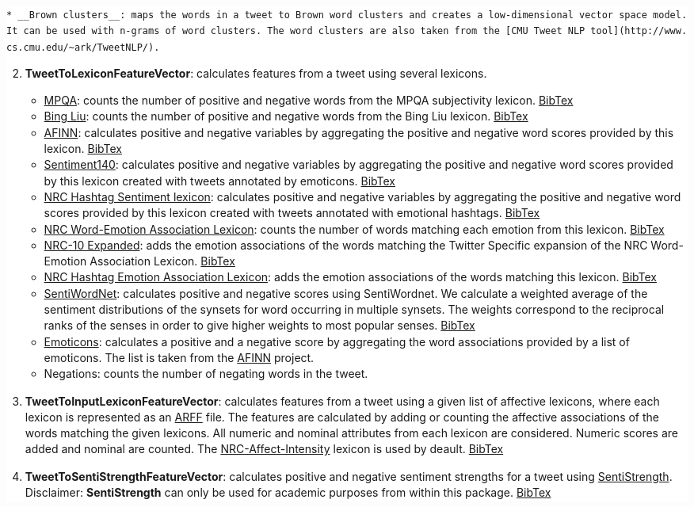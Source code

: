 	* __Brown clusters__: maps the words in a tweet to Brown word clusters and creates a low-dimensional vector space model. It can be used with n-grams of word clusters. The word clusters are also taken from the [CMU Tweet NLP tool](http://www.cs.cmu.edu/~ark/TweetNLP/).


2. __TweetToLexiconFeatureVector__: calculates features from a tweet using several lexicons.
	* [MPQA](http://mpqa.cs.pitt.edu/lexicons/subj_lexicon): counts the number of positive and negative words from the MPQA subjectivity lexicon. [BibTex](http://dblp.uni-trier.de/rec/bib2/conf/naacl/WilsonWH05.bib)
	* [Bing Liu](https://www.cs.uic.edu/~liub/FBS/sentiment-analysis.html#lexicon): counts the number of positive and negative words from the Bing Liu lexicon. [BibTex](http://dblp.uni-trier.de/rec/bib2/conf/kdd/HuL04.bib)
	* [AFINN](https://github.com/fnielsen/afinn): calculates positive and negative variables by aggregating the positive and negative word scores provided by this lexicon. [BibTex](http://dblp.uni-trier.de/rec/bib2/conf/msm/Nielsen11.bib)
	* [Sentiment140](http://saifmohammad.com/WebPages/lexicons.html#NRCTwitter): calculates positive and negative variables by aggregating the positive and negative word scores provided by this lexicon created with tweets annotated by emoticons. [BibTex](http://saifmohammad.com/WebDocs/JAIR14-bibtex.txt)
	* [NRC Hashtag Sentiment lexicon](http://saifmohammad.com/WebPages/lexicons.html#NRCTwitter): calculates positive and negative variables by aggregating the positive and negative word scores provided by this lexicon created with tweets annotated with emotional hashtags. [BibTex](http://saifmohammad.com/WebDocs/JAIR14-bibtex.txt) 
	* [NRC Word-Emotion Association Lexicon](http://saifmohammad.com/WebPages/NRC-Emotion-Lexicon.htm): counts the number of words matching each emotion from this lexicon. [BibTex](http://saifmohammad.com/WebPages/Abstracts/crowdemo.bib.txt)
	* [NRC-10 Expanded](http://www.cs.waikato.ac.nz/ml/sa/lex.html#emolextwitter): adds the emotion associations of the words matching the Twitter Specific expansion of the NRC Word-Emotion Association Lexicon. [BibTex](http://dblp.uni-trier.de/rec/bib2/conf/webi/Bravo-MarquezFM16.bib)
	* [NRC Hashtag Emotion Association Lexicon](http://saifmohammad.com/WebPages/lexicons.html#HashEmo): adds the emotion associations of the words matching this lexicon. [BibTex](http://saifmohammad.com/WebPages/hashtagPersonality-bib.html)  
	* [SentiWordNet](http://sentiwordnet.isti.cnr.it): calculates positive and negative scores using SentiWordnet. We calculate a weighted average of the sentiment distributions of the synsets for word occurring in multiple synsets. The weights correspond to the reciprocal ranks of the senses in order to give higher weights to most popular senses. [BibTex](http://dblp.uni-trier.de/rec/bib2/conf/lrec/BaccianellaES10.bib) 
	* [Emoticons](https://github.com/fnielsen/afinn): calculates a positive and a negative score by aggregating the word associations provided by a list of emoticons. The list is taken from the [AFINN](https://github.com/fnielsen/afinn) project.
	* Negations: counts the number of negating words in the tweet.

 3. __TweetToInputLexiconFeatureVector__: calculates features from a tweet using a given list of affective lexicons, where each lexicon is represented as an [ARFF](https://weka.wikispaces.com/ARFF) file.  The features are calculated by adding or counting the affective associations of the words matching the given lexicons. All numeric and nominal attributes from each lexicon are considered. Numeric scores are added and nominal are counted. The [NRC-Affect-Intensity](http://www.saifmohammad.com/WebPages/AffectIntensity.htm) lexicon is used by deault.   [BibTex](http://dblp.uni-trier.de/rec/bib2/journals/corr/Mohammad17.bib)

4. __TweetToSentiStrengthFeatureVector__: calculates positive and negative sentiment strengths for a tweet using [SentiStrength](http://sentistrength.wlv.ac.uk/). Disclaimer: __SentiStrength__ can only be used for academic purposes from within this package. [BibTex](http://dblp.uni-trier.de/rec/bib2/journals/jasis/ThelwallBP12.bib)
